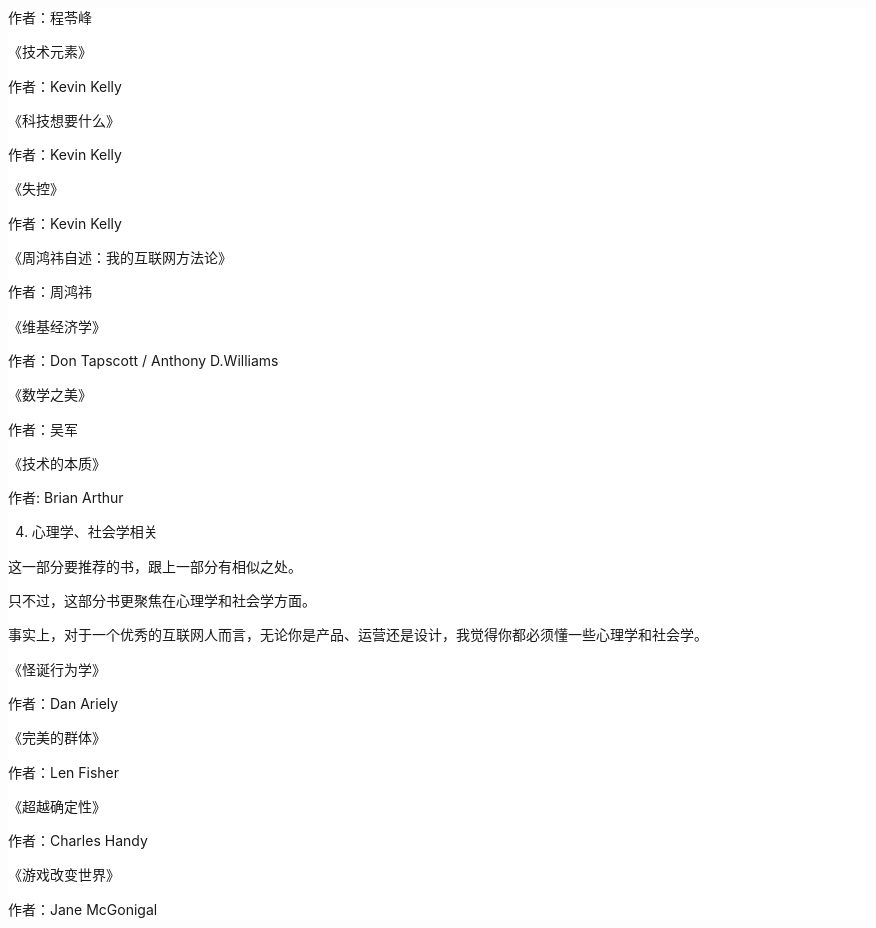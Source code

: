 作者：程苓峰


《技术元素》

作者：Kevin Kelly



《科技想要什么》

作者：Kevin Kelly



《失控》

作者：Kevin Kelly


《周鸿祎自述：我的互联网方法论》

作者：周鸿祎



《维基经济学》

作者：Don Tapscott / Anthony D.Williams


《数学之美》

作者：吴军



《技术的本质》

作者: Brian Arthur


4. 心理学、社会学相关

这一部分要推荐的书，跟上一部分有相似之处。

只不过，这部分书更聚焦在心理学和社会学方面。

事实上，对于一个优秀的互联网人而言，无论你是产品、运营还是设计，我觉得你都必须懂一些心理学和社会学。

《怪诞行为学》

作者：Dan Ariely



《完美的群体》

作者：Len Fisher



《超越确定性》

作者：Charles Handy



《游戏改变世界》

作者：Jane McGonigal
